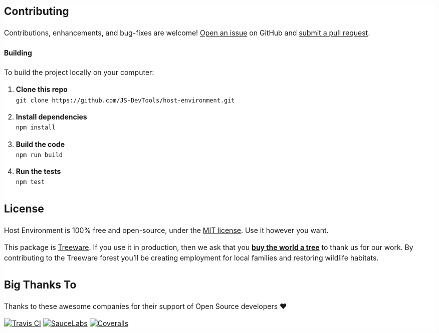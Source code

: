 
Contributing
--------------------------
Contributions, enhancements, and bug-fixes are welcome!  [Open an issue](https://github.com/JS-DevTools/host-environment/issues) on GitHub and [submit a pull request](https://github.com/JS-DevTools/host-environment/pulls).

#### Building
To build the project locally on your computer:

1. __Clone this repo__<br>
`git clone https://github.com/JS-DevTools/host-environment.git`

2. __Install dependencies__<br>
`npm install`

3. __Build the code__<br>
`npm run build`

4. __Run the tests__<br>
`npm test`



License
--------------------------
Host Environment is 100% free and open-source, under the [MIT license](LICENSE). Use it however you want.

This package is [Treeware](http://treeware.earth). If you use it in production, then we ask that you [**buy the world a tree**](https://plant.treeware.earth/JS-DevTools/host-environment) to thank us for our work. By contributing to the Treeware forest you’ll be creating employment for local families and restoring wildlife habitats.



Big Thanks To
--------------------------
Thanks to these awesome companies for their support of Open Source developers ❤

[![Travis CI](https://jstools.dev/img/badges/travis-ci.svg)](https://travis-ci.com)
[![SauceLabs](https://jstools.dev/img/badges/sauce-labs.svg)](https://saucelabs.com)
[![Coveralls](https://jstools.dev/img/badges/coveralls.svg)](https://coveralls.io)

